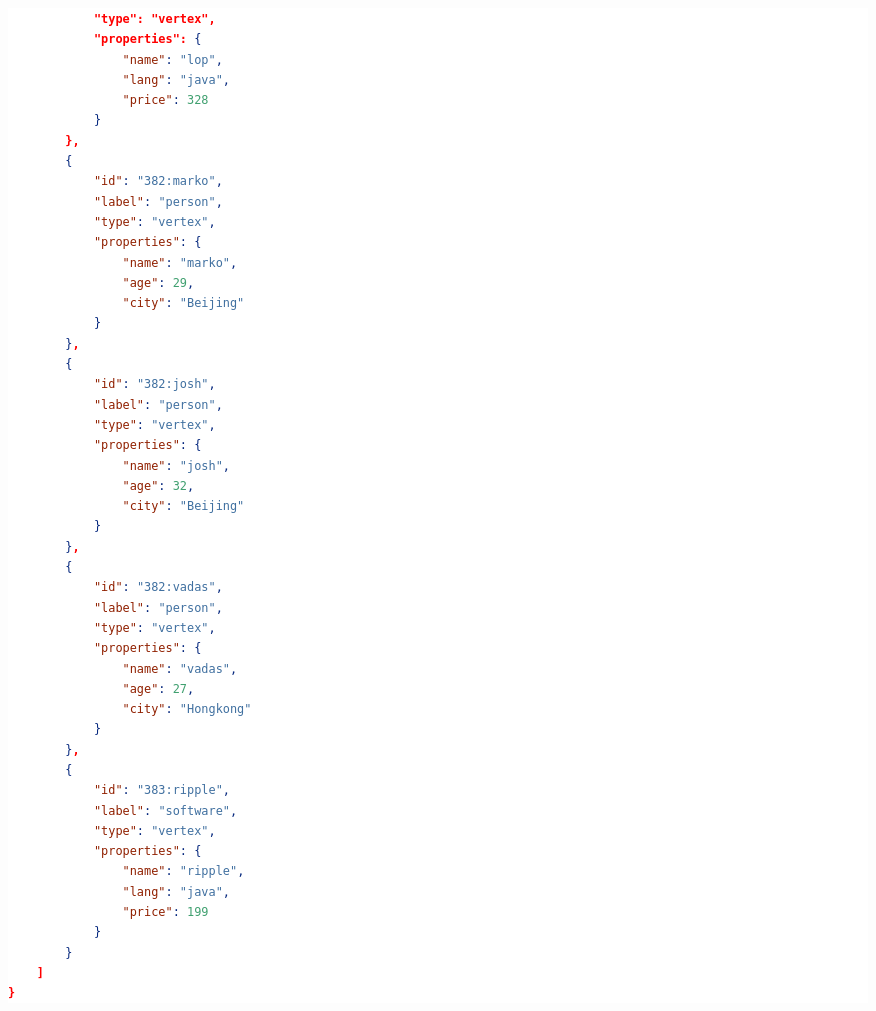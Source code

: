 ```json
            "type": "vertex",
            "properties": {
                "name": "lop",
                "lang": "java",
                "price": 328
            }
        },
        {
            "id": "382:marko",
            "label": "person",
            "type": "vertex",
            "properties": {
                "name": "marko",
                "age": 29,
                "city": "Beijing"
            }
        },
        {
            "id": "382:josh",
            "label": "person",
            "type": "vertex",
            "properties": {
                "name": "josh",
                "age": 32,
                "city": "Beijing"
            }
        },
        {
            "id": "382:vadas",
            "label": "person",
            "type": "vertex",
            "properties": {
                "name": "vadas",
                "age": 27,
                "city": "Hongkong"
            }
        },
        {
            "id": "383:ripple",
            "label": "software",
            "type": "vertex",
            "properties": {
                "name": "ripple",
                "lang": "java",
                "price": 199
            }
        }
    ]
}
```
